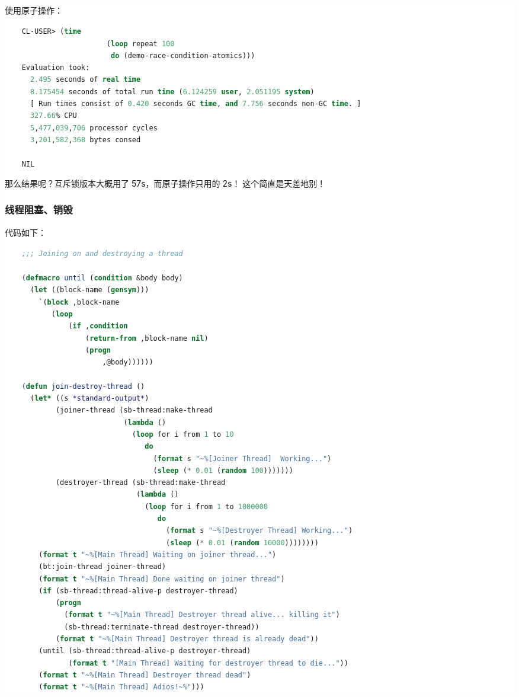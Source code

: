 使用原子操作：

~~~lisp
    CL-USER> (time
                        (loop repeat 100
                         do (demo-race-condition-atomics)))
    Evaluation took:
      2.495 seconds of real time
      8.175454 seconds of total run time (6.124259 user, 2.051195 system)
      [ Run times consist of 0.420 seconds GC time, and 7.756 seconds non-GC time. ]
      327.66% CPU
      5,477,039,706 processor cycles
      3,201,582,368 bytes consed

    NIL
~~~

那么结果呢？互斥锁版本大概用了 57s，而原子操作只用的 2s！ 这个简直是天差地别！


### 线程阻塞、销毁

代码如下：

~~~lisp
    ;;; Joining on and destroying a thread

    (defmacro until (condition &body body)
      (let ((block-name (gensym)))
        `(block ,block-name
           (loop
               (if ,condition
                   (return-from ,block-name nil)
                   (progn
                       ,@body))))))

    (defun join-destroy-thread ()
      (let* ((s *standard-output*)
            (joiner-thread (sb-thread:make-thread
                            (lambda ()
                              (loop for i from 1 to 10
                                 do
                                   (format s "~%[Joiner Thread]  Working...")
                                   (sleep (* 0.01 (random 100)))))))
            (destroyer-thread (sb-thread:make-thread
                               (lambda ()
                                 (loop for i from 1 to 1000000
                                    do
                                      (format s "~%[Destroyer Thread] Working...")
                                      (sleep (* 0.01 (random 10000))))))))
        (format t "~%[Main Thread] Waiting on joiner thread...")
        (bt:join-thread joiner-thread)
        (format t "~%[Main Thread] Done waiting on joiner thread")
        (if (sb-thread:thread-alive-p destroyer-thread)
            (progn
              (format t "~%[Main Thread] Destroyer thread alive... killing it")
              (sb-thread:terminate-thread destroyer-thread))
            (format t "~%[Main Thread] Destroyer thread is already dead"))
        (until (sb-thread:thread-alive-p destroyer-thread)
               (format t "[Main Thread] Waiting for destroyer thread to die..."))
        (format t "~%[Main Thread] Destroyer thread dead")
        (format t "~%[Main Thread] Adios!~%")))
~~~
